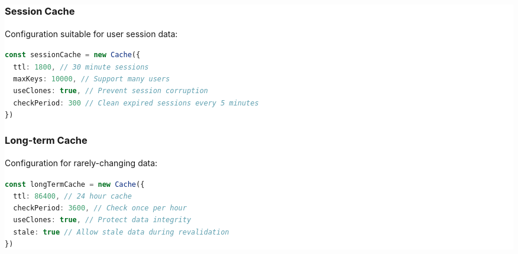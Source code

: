 ### Session Cache

Configuration suitable for user session data:

```typescript
const sessionCache = new Cache({
  ttl: 1800, // 30 minute sessions
  maxKeys: 10000, // Support many users
  useClones: true, // Prevent session corruption
  checkPeriod: 300 // Clean expired sessions every 5 minutes
})
```

### Long-term Cache

Configuration for rarely-changing data:

```typescript
const longTermCache = new Cache({
  ttl: 86400, // 24 hour cache
  checkPeriod: 3600, // Check once per hour
  useClones: true, // Protect data integrity
  stale: true // Allow stale data during revalidation
})
```
